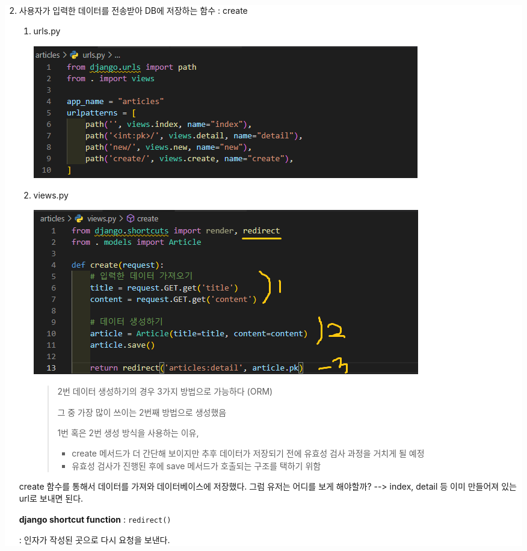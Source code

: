       

2. 사용자가 입력한 데이터를 전송받아 DB에 저장하는 함수 : create

   1. urls.py

      <img src=".\32-1. create.png">

   2. views.py

      <img src=".\32-2. create.png">

      >2번 데이터 생성하기의 경우 3가지 방법으로 가능하다 (ORM)
      >
      >그 중 가장 많이 쓰이는 2번째 방법으로 생성했음
      >
      >1번 혹은 2번 생성 방식을 사용하는 이유,
      >
      >- create 메서드가 더 간단해 보이지만 추후 데이터가 저장되기 전에 유효성 검사 과정을 거치게 될 예정
      >- 유효성 검사가 진행된 후에 save 메서드가 호출되는 구조를 택하기 위함

   

   create 함수를 통해서 데이터를 가져와 데이터베이스에 저장했다. 그럼 유저는 어디를 보게 해야할까? --> index, detail 등 이미 만들어져 있는 url로 보내면 된다. 

   

   **django shortcut function** : `redirect()`

   : 인자가 작성된 곳으로 다시 요청을 보낸다.
